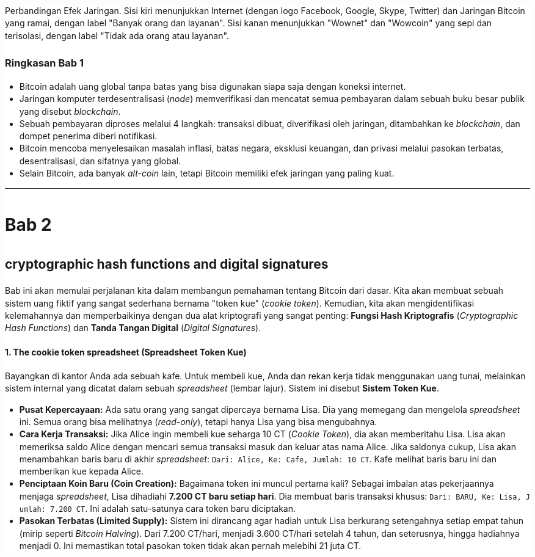 Perbandingan Efek Jaringan. Sisi kiri menunjukkan Internet (dengan logo Facebook, Google, Skype, Twitter) dan Jaringan Bitcoin yang ramai, dengan label "Banyak orang dan layanan". Sisi kanan menunjukkan "Wownet" dan "Wowcoin" yang sepi dan terisolasi, dengan label "Tidak ada orang atau layanan".

### **Ringkasan Bab 1**

* Bitcoin adalah uang global tanpa batas yang bisa digunakan siapa saja dengan koneksi internet.
* Jaringan komputer terdesentralisasi (*node*) memverifikasi dan mencatat semua pembayaran dalam sebuah buku besar publik yang disebut *blockchain*.
* Sebuah pembayaran diproses melalui 4 langkah: transaksi dibuat, diverifikasi oleh jaringan, ditambahkan ke *blockchain*, dan dompet penerima diberi notifikasi.
* Bitcoin mencoba menyelesaikan masalah inflasi, batas negara, eksklusi keuangan, dan privasi melalui pasokan terbatas, desentralisasi, dan sifatnya yang global.
* Selain Bitcoin, ada banyak *alt-coin* lain, tetapi Bitcoin memiliki efek jaringan yang paling kuat.

---

# Bab 2
## cryptographic hash functions and digital signatures

Bab ini akan memulai perjalanan kita dalam membangun pemahaman tentang Bitcoin dari dasar. Kita akan membuat sebuah sistem uang fiktif yang sangat sederhana bernama "token kue" (*cookie token*). Kemudian, kita akan mengidentifikasi kelemahannya dan memperbaikinya dengan dua alat kriptografi yang sangat penting: **Fungsi Hash Kriptografis** (*Cryptographic Hash Functions*) dan **Tanda Tangan Digital** (*Digital Signatures*).

#### **1. The cookie token spreadsheet (Spreadsheet Token Kue)**

Bayangkan di kantor Anda ada sebuah kafe. Untuk membeli kue, Anda dan rekan kerja tidak menggunakan uang tunai, melainkan sistem internal yang dicatat dalam sebuah *spreadsheet* (lembar lajur). Sistem ini disebut **Sistem Token Kue**.

* **Pusat Kepercayaan:** Ada satu orang yang sangat dipercaya bernama Lisa. Dia yang memegang dan mengelola *spreadsheet* ini. Semua orang bisa melihatnya (*read-only*), tetapi hanya Lisa yang bisa mengubahnya.
* **Cara Kerja Transaksi:** Jika Alice ingin membeli kue seharga 10 CT (*Cookie Token*), dia akan memberitahu Lisa. Lisa akan memeriksa saldo Alice dengan mencari semua transaksi masuk dan keluar atas nama Alice. Jika saldonya cukup, Lisa akan menambahkan baris baru di akhir *spreadsheet*:
  `Dari: Alice, Ke: Cafe, Jumlah: 10 CT`.
  Kafe melihat baris baru ini dan memberikan kue kepada Alice.
* **Penciptaan Koin Baru (Coin Creation):** Bagaimana token ini muncul pertama kali? Sebagai imbalan atas pekerjaannya menjaga *spreadsheet*, Lisa dihadiahi **7.200 CT baru setiap hari**. Dia membuat baris transaksi khusus:
  `Dari: BARU, Ke: Lisa, Jumlah: 7.200 CT`.
  Ini adalah satu-satunya cara token baru diciptakan.
* **Pasokan Terbatas (Limited Supply):** Sistem ini dirancang agar hadiah untuk Lisa berkurang setengahnya setiap empat tahun (mirip seperti *Bitcoin Halving*). Dari 7.200 CT/hari, menjadi 3.600 CT/hari setelah 4 tahun, dan seterusnya, hingga hadiahnya menjadi 0. Ini memastikan total pasokan token tidak akan pernah melebihi 21 juta CT.
